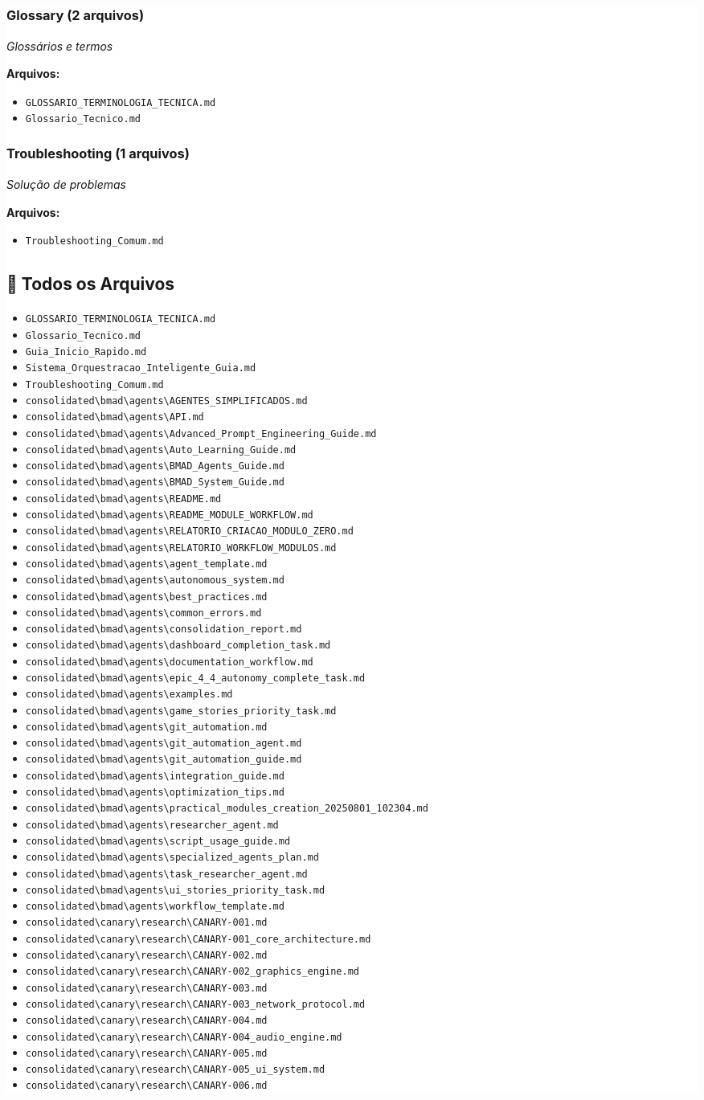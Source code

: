 ### Glossary (2 arquivos)
*Glossários e termos*

**Arquivos:**
- `GLOSSARIO_TERMINOLOGIA_TECNICA.md`
- `Glossario_Tecnico.md`

### Troubleshooting (1 arquivos)
*Solução de problemas*

**Arquivos:**
- `Troubleshooting_Comum.md`

## 📁 Todos os Arquivos

- `GLOSSARIO_TERMINOLOGIA_TECNICA.md`
- `Glossario_Tecnico.md`
- `Guia_Inicio_Rapido.md`
- `Sistema_Orquestracao_Inteligente_Guia.md`
- `Troubleshooting_Comum.md`
- `consolidated\bmad\agents\AGENTES_SIMPLIFICADOS.md`
- `consolidated\bmad\agents\API.md`
- `consolidated\bmad\agents\Advanced_Prompt_Engineering_Guide.md`
- `consolidated\bmad\agents\Auto_Learning_Guide.md`
- `consolidated\bmad\agents\BMAD_Agents_Guide.md`
- `consolidated\bmad\agents\BMAD_System_Guide.md`
- `consolidated\bmad\agents\README.md`
- `consolidated\bmad\agents\README_MODULE_WORKFLOW.md`
- `consolidated\bmad\agents\RELATORIO_CRIACAO_MODULO_ZERO.md`
- `consolidated\bmad\agents\RELATORIO_WORKFLOW_MODULOS.md`
- `consolidated\bmad\agents\agent_template.md`
- `consolidated\bmad\agents\autonomous_system.md`
- `consolidated\bmad\agents\best_practices.md`
- `consolidated\bmad\agents\common_errors.md`
- `consolidated\bmad\agents\consolidation_report.md`
- `consolidated\bmad\agents\dashboard_completion_task.md`
- `consolidated\bmad\agents\documentation_workflow.md`
- `consolidated\bmad\agents\epic_4_4_autonomy_complete_task.md`
- `consolidated\bmad\agents\examples.md`
- `consolidated\bmad\agents\game_stories_priority_task.md`
- `consolidated\bmad\agents\git_automation.md`
- `consolidated\bmad\agents\git_automation_agent.md`
- `consolidated\bmad\agents\git_automation_guide.md`
- `consolidated\bmad\agents\integration_guide.md`
- `consolidated\bmad\agents\optimization_tips.md`
- `consolidated\bmad\agents\practical_modules_creation_20250801_102304.md`
- `consolidated\bmad\agents\researcher_agent.md`
- `consolidated\bmad\agents\script_usage_guide.md`
- `consolidated\bmad\agents\specialized_agents_plan.md`
- `consolidated\bmad\agents\task_researcher_agent.md`
- `consolidated\bmad\agents\ui_stories_priority_task.md`
- `consolidated\bmad\agents\workflow_template.md`
- `consolidated\canary\research\CANARY-001.md`
- `consolidated\canary\research\CANARY-001_core_architecture.md`
- `consolidated\canary\research\CANARY-002.md`
- `consolidated\canary\research\CANARY-002_graphics_engine.md`
- `consolidated\canary\research\CANARY-003.md`
- `consolidated\canary\research\CANARY-003_network_protocol.md`
- `consolidated\canary\research\CANARY-004.md`
- `consolidated\canary\research\CANARY-004_audio_engine.md`
- `consolidated\canary\research\CANARY-005.md`
- `consolidated\canary\research\CANARY-005_ui_system.md`
- `consolidated\canary\research\CANARY-006.md`